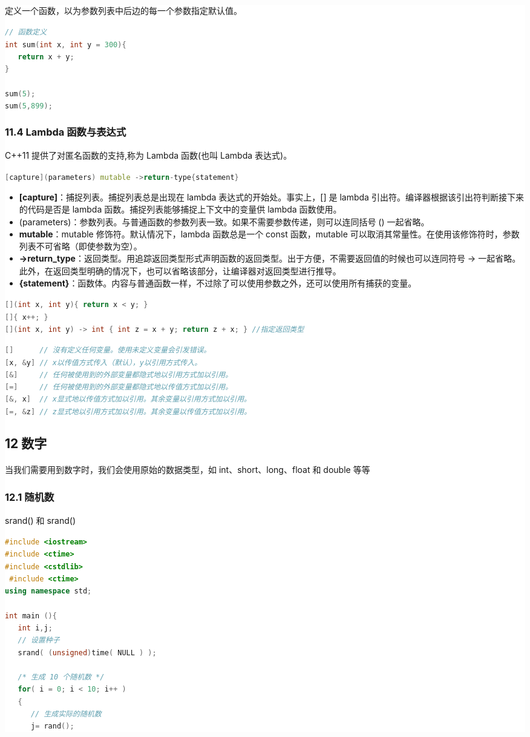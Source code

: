 定义一个函数，以为参数列表中后边的每一个参数指定默认值。

```c++
// 函数定义
int sum(int x, int y = 300){
   return x + y;
}

sum(5);
sum(5,899);
```

### 11.4 Lambda 函数与表达式

C++11 提供了对匿名函数的支持,称为 Lambda 函数(也叫 Lambda 表达式)。

```c++
[capture](parameters) mutable ->return-type{statement}
```

-  **[capture]**：捕捉列表。捕捉列表总是出现在 lambda 表达式的开始处。事实上，[] 是 lambda 引出符。编译器根据该引出符判断接下来的代码是否是 lambda 函数。捕捉列表能够捕捉上下文中的变量供 lambda 函数使用。
-  (parameters)：参数列表。与普通函数的参数列表一致。如果不需要参数传递，则可以连同括号 () 一起省略。
-  **mutable**：mutable 修饰符。默认情况下，lambda 函数总是一个 const 函数，mutable 可以取消其常量性。在使用该修饰符时，参数列表不可省略（即使参数为空）。
-  **->return_type**：返回类型。用追踪返回类型形式声明函数的返回类型。出于方便，不需要返回值的时候也可以连同符号 -> 一起省略。此外，在返回类型明确的情况下，也可以省略该部分，让编译器对返回类型进行推导。
-  **{statement}**：函数体。内容与普通函数一样，不过除了可以使用参数之外，还可以使用所有捕获的变量。

```c++
[](int x, int y){ return x < y; }
[]{ x++; }
[](int x, int y) -> int { int z = x + y; return z + x; } //指定返回类型
```

```c++
[]      // 沒有定义任何变量。使用未定义变量会引发错误。
[x, &y] // x以传值方式传入（默认），y以引用方式传入。
[&]     // 任何被使用到的外部变量都隐式地以引用方式加以引用。
[=]     // 任何被使用到的外部变量都隐式地以传值方式加以引用。
[&, x]  // x显式地以传值方式加以引用。其余变量以引用方式加以引用。
[=, &z] // z显式地以引用方式加以引用。其余变量以传值方式加以引用。
```

##  12 数字

当我们需要用到数字时，我们会使用原始的数据类型，如 int、short、long、float 和 double 等等

### 12.1  随机数

srand() 和 srand()

```c++
#include <iostream>
#include <ctime>
#include <cstdlib>
 #include <ctime>
using namespace std;
 
int main (){
   int i,j; 
   // 设置种子
   srand( (unsigned)time( NULL ) );
 
   /* 生成 10 个随机数 */
   for( i = 0; i < 10; i++ )
   {
      // 生成实际的随机数
      j= rand();
```